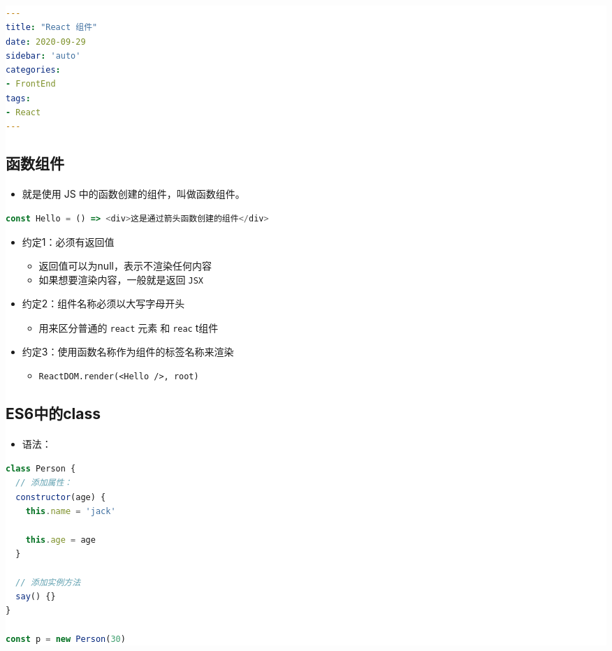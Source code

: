 ```yaml
---
title: "React 组件"
date: 2020-09-29
sidebar: 'auto'
categories:
- FrontEnd
tags:
- React
---
```




## 函数组件

- 就是使用 JS 中的函数创建的组件，叫做函数组件。

```js
const Hello = () => <div>这是通过箭头函数创建的组件</div>
```

- 约定1：必须有返回值
  - 返回值可以为null，表示不渲染任何内容
  - 如果想要渲染内容，一般就是返回 `JSX`

- 约定2：组件名称必须以大写字母开头
  - 用来区分普通的 `react` 元素 和 `reac` t组件

- 约定3：使用函数名称作为组件的标签名称来渲染
  - `ReactDOM.render(<Hello />, root)`







## ES6中的class

- 语法：

```js
class Person {
  // 添加属性：
  constructor(age) {
    this.name = 'jack'

    this.age = age
  }

  // 添加实例方法
  say() {}
}

const p = new Person(30)
```
